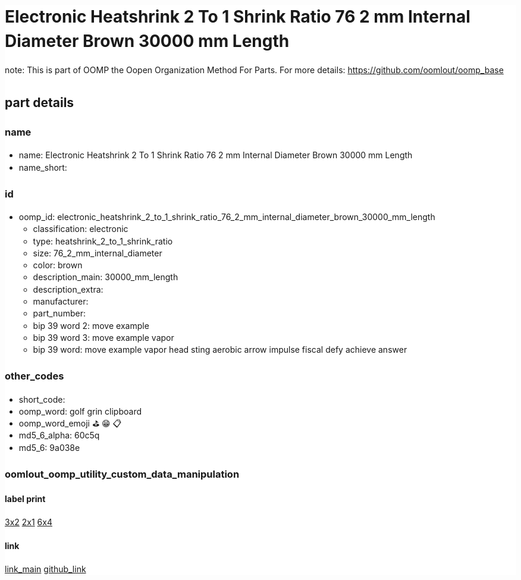 # Electronic Heatshrink 2 To 1 Shrink Ratio 76 2 mm Internal Diameter Brown 30000 mm Length  

note: This is part of OOMP the Oopen Organization Method For Parts. For more details: https://github.com/oomlout/oomp_base

##  part details





### name
* name: Electronic Heatshrink 2 To 1 Shrink Ratio 76 2 mm Internal Diameter Brown 30000 mm Length
* name_short: 
### id
* oomp_id: electronic_heatshrink_2_to_1_shrink_ratio_76_2_mm_internal_diameter_brown_30000_mm_length
  * classification: electronic
  * type: heatshrink_2_to_1_shrink_ratio
  * size: 76_2_mm_internal_diameter
  * color: brown
  * description_main: 30000_mm_length
  * description_extra: 
  * manufacturer: 
  * part_number: 
  * bip 39 word 2: move example
  * bip 39 word 3: move example vapor
  * bip 39 word: move example vapor head sting aerobic arrow impulse fiscal defy achieve answer

### other_codes
* short_code: 
* oomp_word: golf grin clipboard
* oomp_word_emoji :golf: :grin: :clipboard:
* md5_6_alpha: 60c5q
* md5_6: 9a038e






### oomlout_oomp_utility_custom_data_manipulation
#### label print
[3x2](http://192.168.1.245:1112/?label=oomp%2060c5q)
[2x1](http://192.168.1.242:1112/?label=oomp%2060c5q)
[6x4](http://192.168.1.55:1112/?label=oomp%2060c5q)    

#### link

[link_main](https://github.com/oomlout/oomlout_oomp_current_version_messy/tree/main/parts/electronic_heatshrink_2_to_1_shrink_ratio_76_2_mm_internal_diameter_brown_30000_mm_length) [github_link](https://github.com/oomlout/oomlout_oomp_part_src/tree/main/parts/electronic_heatshrink_2_to_1_shrink_ratio_76_2_mm_internal_diameter_brown_30000_mm_length)                             
